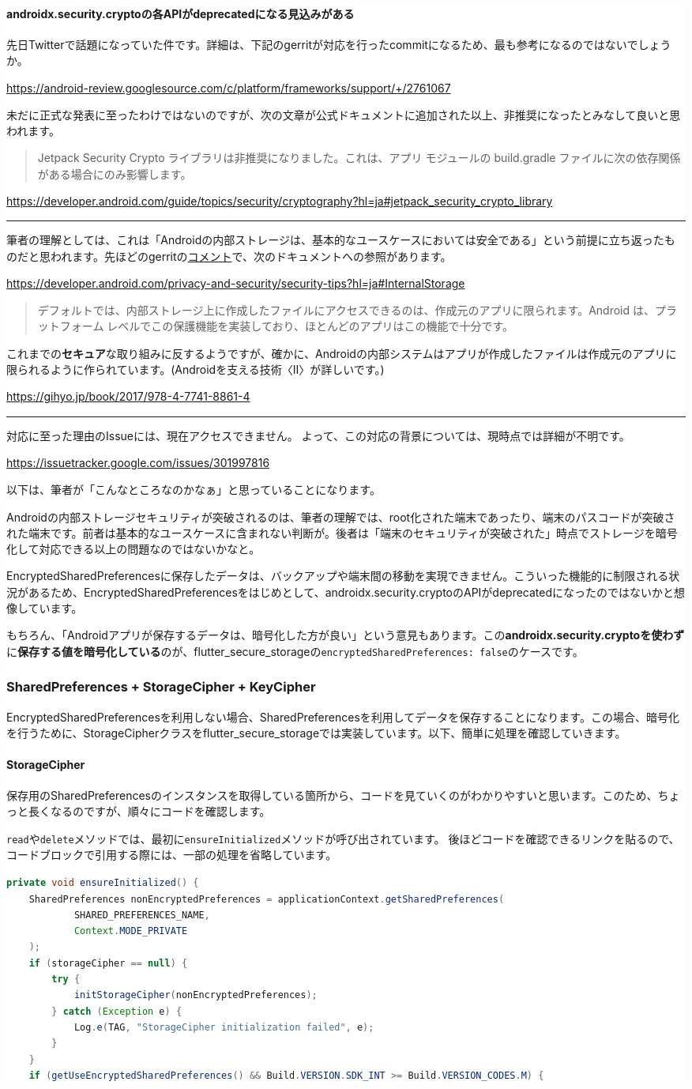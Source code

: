 #### androidx.security.cryptoの各APIがdeprecatedになる見込みがある

先日Twitterで話題になっていた件です。詳細は、下記のgerritが対応を行ったcommitになるため、最も参考になるのではないでしょうか。

https://android-review.googlesource.com/c/platform/frameworks/support/+/2761067

未だに正式な発表に至ったわけではないのですが、次の文章が公式ドキュメントに追加された以上、非推奨になったとみなして良いと思われます。

> Jetpack Security Crypto ライブラリは非推奨になりました。これは、アプリ モジュールの build.gradle ファイルに次の依存関係がある場合にのみ影響します。

https://developer.android.com/guide/topics/security/cryptography?hl=ja#jetpack_security_crypto_library

---

筆者の理解としては、これは「Androidの内部ストレージは、基本的なユースケースにおいては安全である」という前提に立ち返ったものだと思われます。先ほどのgerritの[コメント](https://android-review.googlesource.com/c/platform/frameworks/support/+/2761067/3#message-2f3ebd06b05139fb1e2f0b3105028b52ac689d50)で、次のドキュメントへの参照があります。

https://developer.android.com/privacy-and-security/security-tips?hl=ja#InternalStorage

> デフォルトでは、内部ストレージ上に作成したファイルにアクセスできるのは、作成元のアプリに限られます。Android は、プラットフォーム レベルでこの保護機能を実装しており、ほとんどのアプリはこの機能で十分です。

これまでの**セキュア**な取り組みに反するようですが、確かに、Androidの内部システムはアプリが作成したファイルは作成元のアプリに限られるように作られています。(Androidを支える技術〈Ⅱ〉が詳しいです。)

https://gihyo.jp/book/2017/978-4-7741-8861-4

---

対応に至った理由のIssueには、現在アクセスできません。
よって、この対応の背景については、現時点では詳細が不明です。

https://issuetracker.google.com/issues/301997816

以下は、筆者が「こんなところなのかなぁ」と思っていることになります。

Androidの内部ストレージセキュリティが突破されるのは、筆者の理解では、root化された端末であったり、端末のパスコードが突破された端末です。前者は基本的なユースケースに含まれない判断が。後者は「端末のセキュリティが突破された」時点でストレージを暗号化して対応できる以上の問題なのではないかなと。

EncryptedSharedPreferencesに保存したデータは、バックアップや端末間の移動を実現できません。こういった機能的に制限される状況があるため、EncryptedSharedPreferencesをはじめとして、androidx.security.cryptoのAPIがdeprecatedになったのではないかと想像しています。

もちろん、「Androidアプリが保存するデータは、暗号化した方が良い」という意見もあります。この**androidx.security.cryptoを使わず**に**保存する値を暗号化している**のが、flutter_secure_storageの`encryptedSharedPreferences: false`のケースです。

### SharedPreferences + StorageCipher + KeyCipher

EncryptedSharedPreferencesを利用しない場合、SharedPreferencesを利用してデータを保存することになります。この場合、暗号化を行うために、StorageCipherクラスをflutter_secure_storageでは実装しています。以下、簡単に処理を確認していきます。

#### StorageCipher

保存用のSharedPreferencesのインスタンスを取得している箇所から、コードを見ていくのがわかりやすいと思います。このため、ちょっと長くなるのですが、順々にコードを確認します。

`read`や`delete`メソッドでは、最初に`ensureInitialized`メソッドが呼び出されています。
後ほどコードを確認できるリンクを貼るので、コードブロックで引用する際には、一部の処理を省略しています。

```java
private void ensureInitialized() {
    SharedPreferences nonEncryptedPreferences = applicationContext.getSharedPreferences(
            SHARED_PREFERENCES_NAME,
            Context.MODE_PRIVATE
    );
    if (storageCipher == null) {
        try {
            initStorageCipher(nonEncryptedPreferences);
        } catch (Exception e) {
            Log.e(TAG, "StorageCipher initialization failed", e);
        }
    }
    if (getUseEncryptedSharedPreferences() && Build.VERSION.SDK_INT >= Build.VERSION_CODES.M) {
```